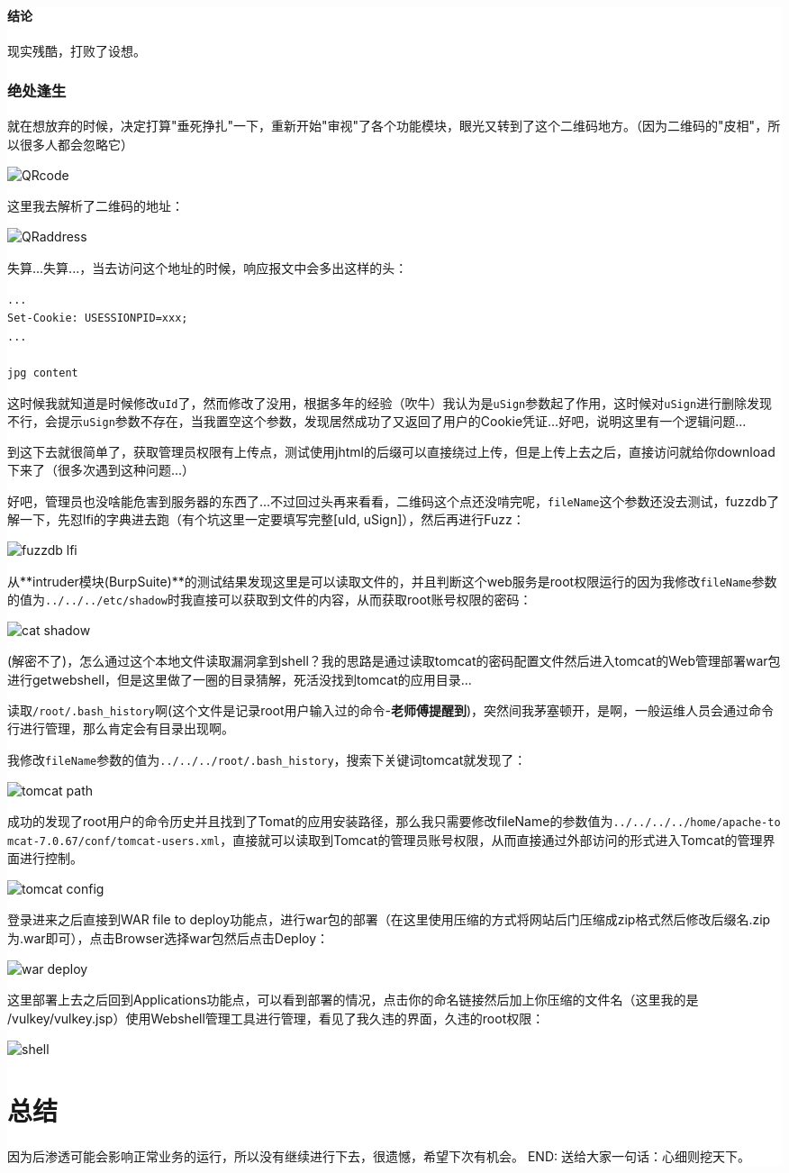 #### 结论

现实残酷，打败了设想。

### 绝处逢生

就在想放弃的时候，决定打算"垂死挣扎"一下，重新开始"审视"了各个功能模块，眼光又转到了这个二维码地方。（因为二维码的"皮相"，所以很多人都会忽略它）

![QRcode](https://vulkey.oss-cn-hangzhou.aliyuncs.com/2018-06-20/0x03.png)

这里我去解析了二维码的地址：

![QRaddress](https://vulkey.oss-cn-hangzhou.aliyuncs.com/2018-06-20/0x04.png)

失算...失算...，当去访问这个地址的时候，响应报文中会多出这样的头：

```http
...
Set-Cookie: USESSIONPID=xxx;
...

jpg content
```

这时候我就知道是时候修改`uId`了，然而修改了没用，根据多年的经验（吹牛）我认为是`uSign`参数起了作用，这时候对`uSign`进行删除发现不行，会提示`uSign`参数不存在，当我置空这个参数，发现居然成功了又返回了用户的Cookie凭证...好吧，说明这里有一个逻辑问题...

到这下去就很简单了，获取管理员权限有上传点，测试使用jhtml的后缀可以直接绕过上传，但是上传上去之后，直接访问就给你download下来了（很多次遇到这种问题...）

好吧，管理员也没啥能危害到服务器的东西了...不过回过头再来看看，二维码这个点还没啃完呢，`fileName`这个参数还没去测试，fuzzdb了解一下，先怼lfi的字典进去跑（有个坑这里一定要填写完整[uId, uSign]），然后再进行Fuzz：

![fuzzdb lfi](https://vulkey.oss-cn-hangzhou.aliyuncs.com/2018-06-20/0x05.png)

从**intruder模块(BurpSuite)**的测试结果发现这里是可以读取文件的，并且判断这个web服务是root权限运行的因为我修改`fileName`参数的值为`../../../etc/shadow`时我直接可以获取到文件的内容，从而获取root账号权限的密码：

![cat shadow](https://vulkey.oss-cn-hangzhou.aliyuncs.com/2018-06-20/0x06.png)

(解密不了)，怎么通过这个本地文件读取漏洞拿到shell？我的思路是通过读取tomcat的密码配置文件然后进入tomcat的Web管理部署war包进行getwebshell，但是这里做了一圈的目录猜解，死活没找到tomcat的应用目录...

读取`/root/.bash_history`啊(这个文件是记录root用户输入过的命令-**老师傅提醒到**)，突然间我茅塞顿开，是啊，一般运维人员会通过命令行进行管理，那么肯定会有目录出现啊。

我修改`fileName`参数的值为`../../../root/.bash_history`，搜索下关键词tomcat就发现了：

![tomcat path](https://vulkey.oss-cn-hangzhou.aliyuncs.com/2018-06-20/0x07.png)

成功的发现了root用户的命令历史并且找到了Tomat的应用安装路径，那么我只需要修改fileName的参数值为`../../../../home/apache-tomcat-7.0.67/conf/tomcat-users.xml`，直接就可以读取到Tomcat的管理员账号权限，从而直接通过外部访问的形式进入Tomcat的管理界面进行控制。

![tomcat config](https://vulkey.oss-cn-hangzhou.aliyuncs.com/2018-06-20/0x08.png)

登录进来之后直接到WAR file to deploy功能点，进行war包的部署（在这里使用压缩的方式将网站后门压缩成zip格式然后修改后缀名.zip为.war即可），点击Browser选择war包然后点击Deploy：

![war deploy](https://vulkey.oss-cn-hangzhou.aliyuncs.com/2018-06-20/0x09.png)

这里部署上去之后回到Applications功能点，可以看到部署的情况，点击你的命名链接然后加上你压缩的文件名（这里我的是 /vulkey/vulkey.jsp）使用Webshell管理工具进行管理，看见了我久违的界面，久违的root权限：

![shell](https://vulkey.oss-cn-hangzhou.aliyuncs.com/2018-06-20/0x10.png)

# 总结

因为后渗透可能会影响正常业务的运行，所以没有继续进行下去，很遗憾，希望下次有机会。
END:
送给大家一句话：心细则挖天下。